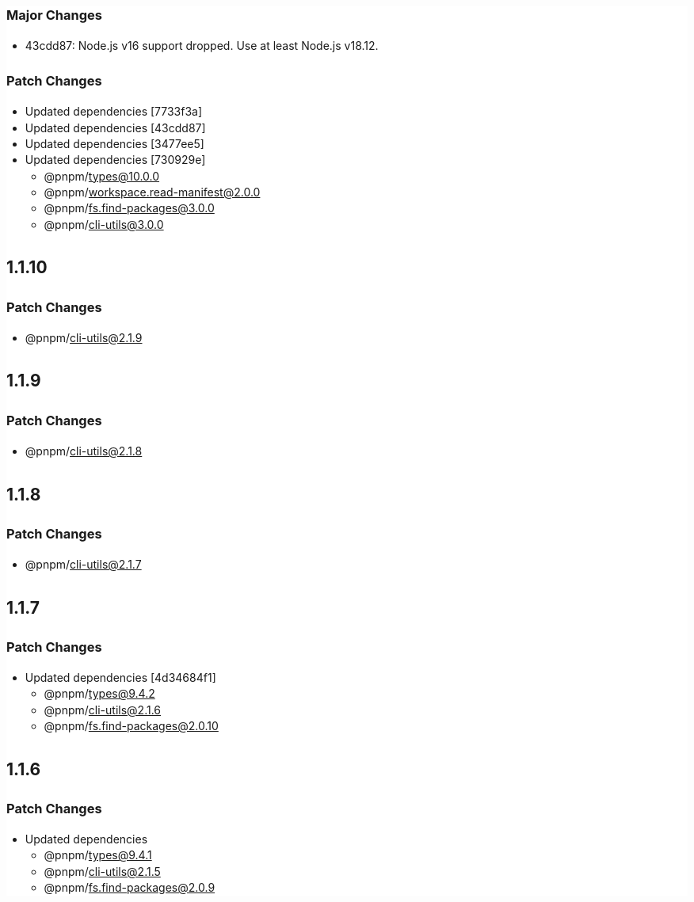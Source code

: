 ### Major Changes

- 43cdd87: Node.js v16 support dropped. Use at least Node.js v18.12.

### Patch Changes

- Updated dependencies [7733f3a]
- Updated dependencies [43cdd87]
- Updated dependencies [3477ee5]
- Updated dependencies [730929e]
  - @pnpm/types@10.0.0
  - @pnpm/workspace.read-manifest@2.0.0
  - @pnpm/fs.find-packages@3.0.0
  - @pnpm/cli-utils@3.0.0

## 1.1.10

### Patch Changes

- @pnpm/cli-utils@2.1.9

## 1.1.9

### Patch Changes

- @pnpm/cli-utils@2.1.8

## 1.1.8

### Patch Changes

- @pnpm/cli-utils@2.1.7

## 1.1.7

### Patch Changes

- Updated dependencies [4d34684f1]
  - @pnpm/types@9.4.2
  - @pnpm/cli-utils@2.1.6
  - @pnpm/fs.find-packages@2.0.10

## 1.1.6

### Patch Changes

- Updated dependencies
  - @pnpm/types@9.4.1
  - @pnpm/cli-utils@2.1.5
  - @pnpm/fs.find-packages@2.0.9

